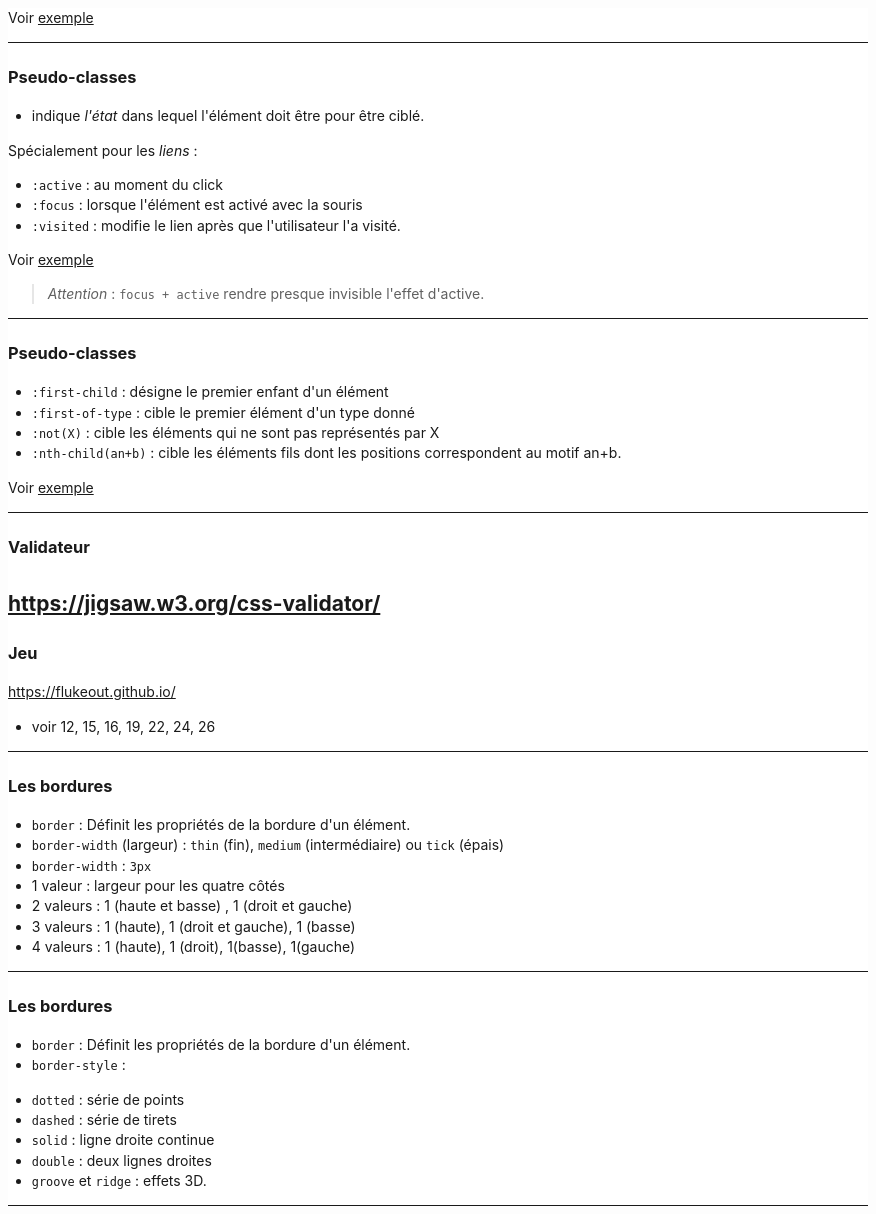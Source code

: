 Voir [exemple](exemples/ex5/page1.html)

---
### Pseudo-classes
- indique _l'état_ dans lequel l'élément doit être pour être ciblé.

Spécialement pour  les _liens_ :
- `:active` : au moment du click 
- `:focus`  : lorsque l'élément est activé avec la souris
- `:visited` : modifie le lien après que l'utilisateur l'a visité.

Voir [exemple](exemples/ex5/page2.html)

> _Attention_ :  `focus + active` rendre presque invisible l'effet 
d'active. 

---
### Pseudo-classes
* `:first-child` : désigne le premier enfant d'un élément
* `:first-of-type` : cible le premier élément d'un type donné 
* `:not(X)` : cible les éléments qui ne sont pas représentés par X
* `:nth-child(an+b)` : cible les éléments fils dont les positions correspondent au motif an+b.

Voir [exemple](exemples/ex5/page4.html)

---
### Validateur

https://jigsaw.w3.org/css-validator/
---
### Jeu
https://flukeout.github.io/

-  voir 12, 15, 16, 19, 22, 24, 26

---
### Les bordures
- `border` : Définit les propriétés de la bordure d'un élément.
- `border-width` (largeur) : `thin` (fin), `medium` (intermédiaire) ou `tick` (épais)
- `border-width` : `3px`
- 1 valeur :  largeur pour les quatre côtés
- 2 valeurs :  1 (haute et basse) , 1 (droit et gauche)
- 3 valeurs : 1 (haute), 1 (droit et gauche), 1 (basse)
- 4 valeurs : 1 (haute), 1 (droit), 1(basse), 1(gauche) 

---
### Les bordures
- `border` : Définit les propriétés de la bordure d'un élément.
- `border-style` : 
 * `dotted` : série de points 
 * `dashed` : série de tirets 
 * `solid` :  ligne droite continue
 * `double` : deux lignes droites 
 * `groove` et `ridge` : effets 3D. 

---